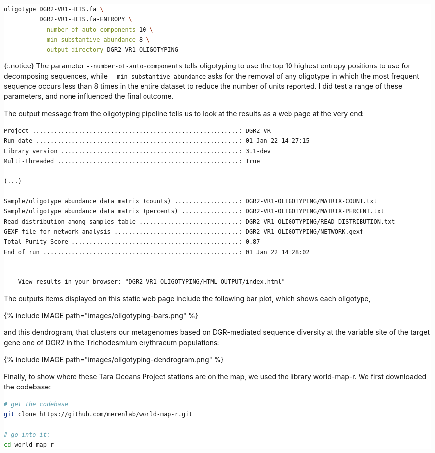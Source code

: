 ```bash
oligotype DGR2-VR1-HITS.fa \
          DGR2-VR1-HITS.fa-ENTROPY \
          --number-of-auto-components 10 \
          --min-substantive-abundance 8 \
          --output-directory DGR2-VR1-OLIGOTYPING
```

{:.notice}
The parameter `--number-of-auto-components` tells oligotyping to use the top 10 highest entropy positions to use for decomposing sequences, while `--min-substantive-abundance` asks for the removal of any oligotype in which the most frequent sequence occurs less than 8 times in the entire dataset to reduce the number of units reported. I did test a range of these parameters, and none influenced the final outcome.

The output message from the oligotyping pipeline tells us to look at the results as a web page at the very end:

```
Project ..........................................................: DGR2-VR
Run date .........................................................: 01 Jan 22 14:27:15
Library version ..................................................: 3.1-dev
Multi-threaded ...................................................: True

(...)

Sample/oligotype abundance data matrix (counts) ..................: DGR2-VR1-OLIGOTYPING/MATRIX-COUNT.txt
Sample/oligotype abundance data matrix (percents) ................: DGR2-VR1-OLIGOTYPING/MATRIX-PERCENT.txt
Read distribution among samples table ............................: DGR2-VR1-OLIGOTYPING/READ-DISTRIBUTION.txt
GEXF file for network analysis ...................................: DGR2-VR1-OLIGOTYPING/NETWORK.gexf
Total Purity Score ...............................................: 0.87
End of run .......................................................: 01 Jan 22 14:28:02


	View results in your browser: "DGR2-VR1-OLIGOTYPING/HTML-OUTPUT/index.html"

```

The outputs items displayed on this static web page include the following bar plot, which shows each oligotype,

{% include IMAGE path="images/oligotyping-bars.png" %}

and this dendrogram, that clusters our metagenomes based on DGR-mediated sequence diversity at the variable site of the target gene one of DGR2 in the Trichodesmium erythraeum populations:

{% include IMAGE path="images/oligotyping-dendrogram.png" %}

Finally, to show where these Tara Oceans Project stations are on the map, we used the library [world-map-r](https://github.com/merenlab/world-map-r). We first downloaded the codebase:

``` bash
# get the codebase
git clone https://github.com/merenlab/world-map-r.git

# go into it:
cd world-map-r
```
